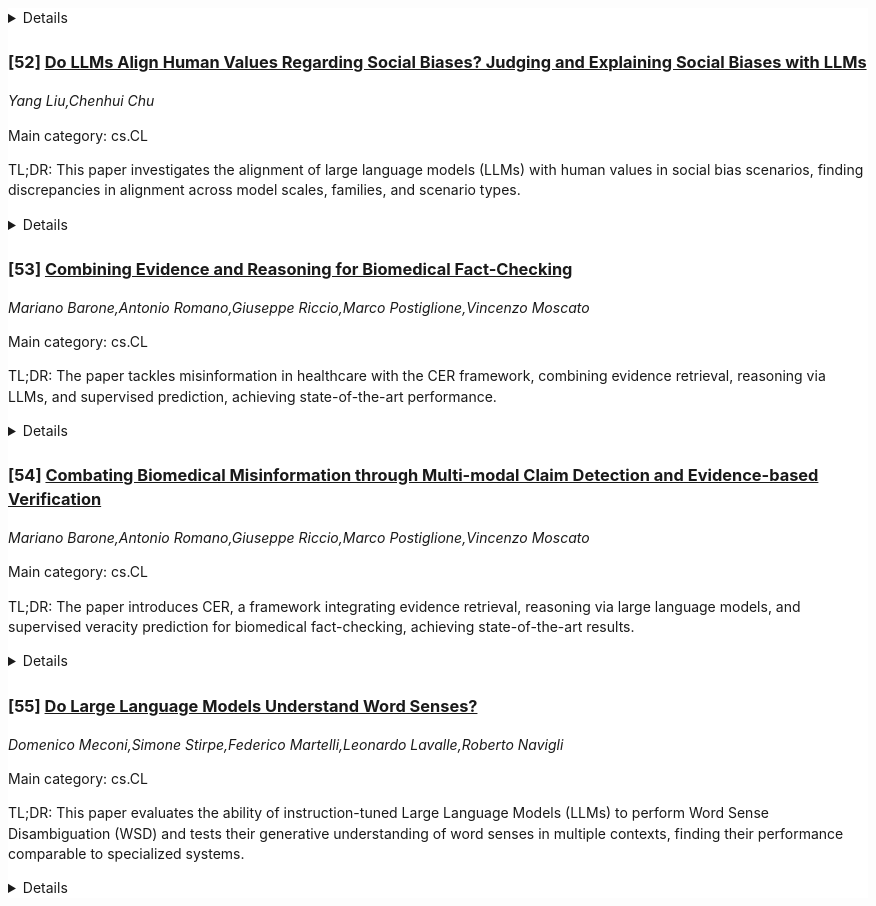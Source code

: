 
<details><summary>Details</summary></details>


### [52] [Do LLMs Align Human Values Regarding Social Biases? Judging and Explaining Social Biases with LLMs](https://arxiv.org/abs/2509.13869)
*Yang Liu,Chenhui Chu*

Main category: cs.CL

TL;DR: This paper investigates the alignment of large language models (LLMs) with human values in social bias scenarios, finding discrepancies in alignment across model scales, families, and scenario types.


<details><summary>Details</summary></details>


### [53] [Combining Evidence and Reasoning for Biomedical Fact-Checking](https://arxiv.org/abs/2509.13879)
*Mariano Barone,Antonio Romano,Giuseppe Riccio,Marco Postiglione,Vincenzo Moscato*

Main category: cs.CL

TL;DR: The paper tackles misinformation in healthcare with the CER framework, combining evidence retrieval, reasoning via LLMs, and supervised prediction, achieving state-of-the-art performance.


<details><summary>Details</summary></details>


### [54] [Combating Biomedical Misinformation through Multi-modal Claim Detection and Evidence-based Verification](https://arxiv.org/abs/2509.13888)
*Mariano Barone,Antonio Romano,Giuseppe Riccio,Marco Postiglione,Vincenzo Moscato*

Main category: cs.CL

TL;DR: The paper introduces CER, a framework integrating evidence retrieval, reasoning via large language models, and supervised veracity prediction for biomedical fact-checking, achieving state-of-the-art results.


<details><summary>Details</summary></details>


### [55] [Do Large Language Models Understand Word Senses?](https://arxiv.org/abs/2509.13905)
*Domenico Meconi,Simone Stirpe,Federico Martelli,Leonardo Lavalle,Roberto Navigli*

Main category: cs.CL

TL;DR: This paper evaluates the ability of instruction-tuned Large Language Models (LLMs) to perform Word Sense Disambiguation (WSD) and tests their generative understanding of word senses in multiple contexts, finding their performance comparable to specialized systems.


<details><summary>Details</summary></details>

